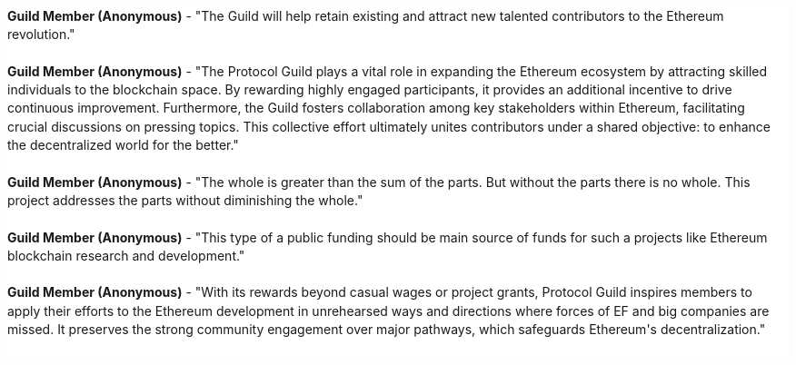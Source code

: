 **Guild Member (Anonymous)** - "The Guild will help retain existing and attract new talented contributors to the Ethereum revolution." <br><br>
**Guild Member (Anonymous)** - "The Protocol Guild plays a vital role in expanding the Ethereum ecosystem by attracting skilled individuals to the blockchain space. By rewarding highly engaged participants, it provides an additional incentive to drive continuous improvement. Furthermore, the Guild fosters collaboration among key stakeholders within Ethereum, facilitating crucial discussions on pressing topics. This collective effort ultimately unites contributors under a shared objective: to enhance the decentralized world for the better." <br><br>
**Guild Member (Anonymous)** - "The whole is greater than the sum of the parts.  But without the parts there is no whole. This project addresses the parts without diminishing the whole." <br><br>
**Guild Member (Anonymous)** - "This type of a public funding should be main source of funds for such a projects like Ethereum blockchain research and development." <br><br>
**Guild Member (Anonymous)** - "With its rewards beyond casual wages or project grants, Protocol Guild inspires members to apply their efforts to the Ethereum development in unrehearsed ways and directions where forces of EF and big companies are missed. It preserves the strong community engagement over major pathways, which safeguards Ethereum's decentralization." <br><br>
